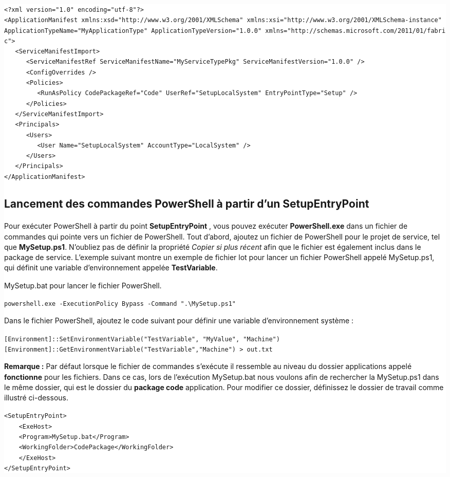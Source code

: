 ~~~
<?xml version="1.0" encoding="utf-8"?>
<ApplicationManifest xmlns:xsd="http://www.w3.org/2001/XMLSchema" xmlns:xsi="http://www.w3.org/2001/XMLSchema-instance" ApplicationTypeName="MyApplicationType" ApplicationTypeVersion="1.0.0" xmlns="http://schemas.microsoft.com/2011/01/fabric">
   <ServiceManifestImport>
      <ServiceManifestRef ServiceManifestName="MyServiceTypePkg" ServiceManifestVersion="1.0.0" />
      <ConfigOverrides />
      <Policies>
         <RunAsPolicy CodePackageRef="Code" UserRef="SetupLocalSystem" EntryPointType="Setup" />
      </Policies>
   </ServiceManifestImport>
   <Principals>
      <Users>
         <User Name="SetupLocalSystem" AccountType="LocalSystem" />
      </Users>
   </Principals>
</ApplicationManifest>
~~~

##  <a name="launch-powershell-commands-from-a-setupentrypoint"></a>Lancement des commandes PowerShell à partir d’un SetupEntryPoint
Pour exécuter PowerShell à partir du point **SetupEntryPoint** , vous pouvez exécuter **PowerShell.exe** dans un fichier de commandes qui pointe vers un fichier de PowerShell. Tout d’abord, ajoutez un fichier de PowerShell pour le projet de service, tel que **MySetup.ps1**. N’oubliez pas de définir la propriété *Copier si plus récent* afin que le fichier est également inclus dans le package de service. L’exemple suivant montre un exemple de fichier lot pour lancer un fichier PowerShell appelé MySetup.ps1, qui définit une variable d’environnement appelée **TestVariable**.


MySetup.bat pour lancer le fichier PowerShell.

~~~
powershell.exe -ExecutionPolicy Bypass -Command ".\MySetup.ps1"
~~~

Dans le fichier PowerShell, ajoutez le code suivant pour définir une variable d’environnement système :

~~~
[Environment]::SetEnvironmentVariable("TestVariable", "MyValue", "Machine")
[Environment]::GetEnvironmentVariable("TestVariable","Machine") > out.txt
~~~

**Remarque :** Par défaut lorsque le fichier de commandes s’exécute il ressemble au niveau du dossier applications appelé **fonctionne** pour les fichiers. Dans ce cas, lors de l’exécution MySetup.bat nous voulons afin de rechercher la MySetup.ps1 dans le même dossier, qui est le dossier du **package code** application. Pour modifier ce dossier, définissez le dossier de travail comme illustré ci-dessous.

~~~
<SetupEntryPoint>
    <ExeHost>
    <Program>MySetup.bat</Program>
    <WorkingFolder>CodePackage</WorkingFolder>
    </ExeHost>
</SetupEntryPoint>
~~~


[image1]: ./media/service-fabric-application-runas-security/copy-to-output.png